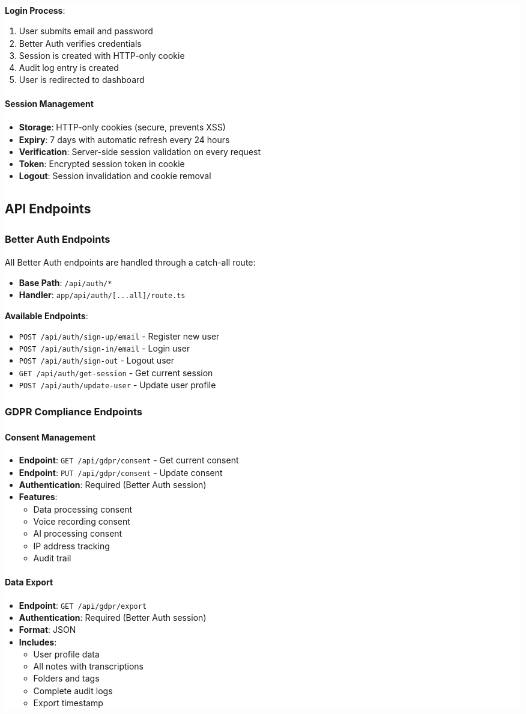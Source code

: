 **Login Process**:
1. User submits email and password
2. Better Auth verifies credentials
3. Session is created with HTTP-only cookie
4. Audit log entry is created
5. User is redirected to dashboard

#### Session Management

- **Storage**: HTTP-only cookies (secure, prevents XSS)
- **Expiry**: 7 days with automatic refresh every 24 hours
- **Verification**: Server-side session validation on every request
- **Token**: Encrypted session token in cookie
- **Logout**: Session invalidation and cookie removal

## API Endpoints

### Better Auth Endpoints

All Better Auth endpoints are handled through a catch-all route:

- **Base Path**: `/api/auth/*`
- **Handler**: `app/api/auth/[...all]/route.ts`

**Available Endpoints**:

- `POST /api/auth/sign-up/email` - Register new user
- `POST /api/auth/sign-in/email` - Login user
- `POST /api/auth/sign-out` - Logout user
- `GET /api/auth/get-session` - Get current session
- `POST /api/auth/update-user` - Update user profile

### GDPR Compliance Endpoints

#### Consent Management
- **Endpoint**: `GET /api/gdpr/consent` - Get current consent
- **Endpoint**: `PUT /api/gdpr/consent` - Update consent
- **Authentication**: Required (Better Auth session)
- **Features**:
  - Data processing consent
  - Voice recording consent
  - AI processing consent
  - IP address tracking
  - Audit trail

#### Data Export
- **Endpoint**: `GET /api/gdpr/export`
- **Authentication**: Required (Better Auth session)
- **Format**: JSON
- **Includes**:
  - User profile data
  - All notes with transcriptions
  - Folders and tags
  - Complete audit logs
  - Export timestamp
